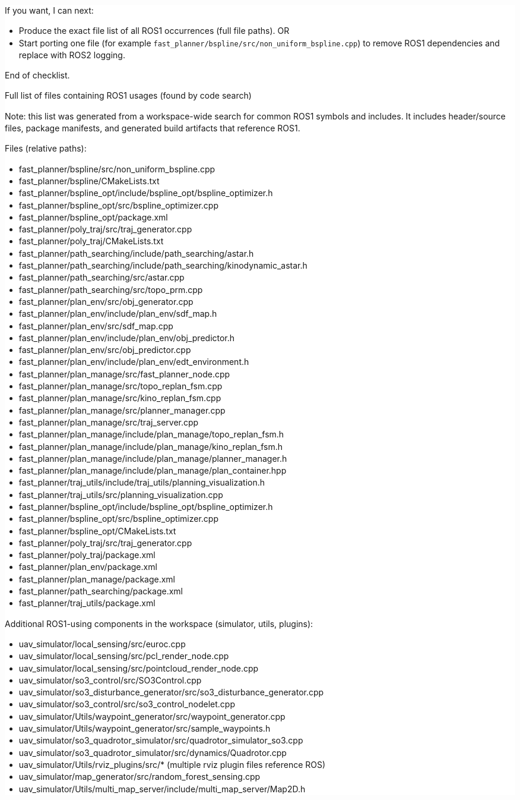 If you want, I can next:
- Produce the exact file list of all ROS1 occurrences (full file paths). OR
- Start porting one file (for example `fast_planner/bspline/src/non_uniform_bspline.cpp`) to remove ROS1 dependencies and replace with ROS2 logging.


End of checklist.

Full list of files containing ROS1 usages (found by code search)

Note: this list was generated from a workspace-wide search for common ROS1 symbols and includes. It includes header/source files, package manifests, and generated build artifacts that reference ROS1.

Files (relative paths):
- fast_planner/bspline/src/non_uniform_bspline.cpp
- fast_planner/bspline/CMakeLists.txt
- fast_planner/bspline_opt/include/bspline_opt/bspline_optimizer.h
- fast_planner/bspline_opt/src/bspline_optimizer.cpp
- fast_planner/bspline_opt/package.xml
- fast_planner/poly_traj/src/traj_generator.cpp
- fast_planner/poly_traj/CMakeLists.txt
- fast_planner/path_searching/include/path_searching/astar.h
- fast_planner/path_searching/include/path_searching/kinodynamic_astar.h
- fast_planner/path_searching/src/astar.cpp
- fast_planner/path_searching/src/topo_prm.cpp
- fast_planner/plan_env/src/obj_generator.cpp
- fast_planner/plan_env/include/plan_env/sdf_map.h
- fast_planner/plan_env/src/sdf_map.cpp
- fast_planner/plan_env/include/plan_env/obj_predictor.h
- fast_planner/plan_env/src/obj_predictor.cpp
- fast_planner/plan_env/include/plan_env/edt_environment.h
- fast_planner/plan_manage/src/fast_planner_node.cpp
- fast_planner/plan_manage/src/topo_replan_fsm.cpp
- fast_planner/plan_manage/src/kino_replan_fsm.cpp
- fast_planner/plan_manage/src/planner_manager.cpp
- fast_planner/plan_manage/src/traj_server.cpp
- fast_planner/plan_manage/include/plan_manage/topo_replan_fsm.h
- fast_planner/plan_manage/include/plan_manage/kino_replan_fsm.h
- fast_planner/plan_manage/include/plan_manage/planner_manager.h
- fast_planner/plan_manage/include/plan_manage/plan_container.hpp
- fast_planner/traj_utils/include/traj_utils/planning_visualization.h
- fast_planner/traj_utils/src/planning_visualization.cpp
- fast_planner/bspline_opt/include/bspline_opt/bspline_optimizer.h
- fast_planner/bspline_opt/src/bspline_optimizer.cpp
- fast_planner/bspline_opt/CMakeLists.txt
- fast_planner/poly_traj/src/traj_generator.cpp
- fast_planner/poly_traj/package.xml
- fast_planner/plan_env/package.xml
- fast_planner/plan_manage/package.xml
- fast_planner/path_searching/package.xml
- fast_planner/traj_utils/package.xml

Additional ROS1-using components in the workspace (simulator, utils, plugins):
- uav_simulator/local_sensing/src/euroc.cpp
- uav_simulator/local_sensing/src/pcl_render_node.cpp
- uav_simulator/local_sensing/src/pointcloud_render_node.cpp
- uav_simulator/so3_control/src/SO3Control.cpp
- uav_simulator/so3_disturbance_generator/src/so3_disturbance_generator.cpp
- uav_simulator/so3_control/src/so3_control_nodelet.cpp
- uav_simulator/Utils/waypoint_generator/src/waypoint_generator.cpp
- uav_simulator/Utils/waypoint_generator/src/sample_waypoints.h
- uav_simulator/so3_quadrotor_simulator/src/quadrotor_simulator_so3.cpp
- uav_simulator/so3_quadrotor_simulator/src/dynamics/Quadrotor.cpp
- uav_simulator/Utils/rviz_plugins/src/* (multiple rviz plugin files reference ROS)
- uav_simulator/map_generator/src/random_forest_sensing.cpp
- uav_simulator/Utils/multi_map_server/include/multi_map_server/Map2D.h